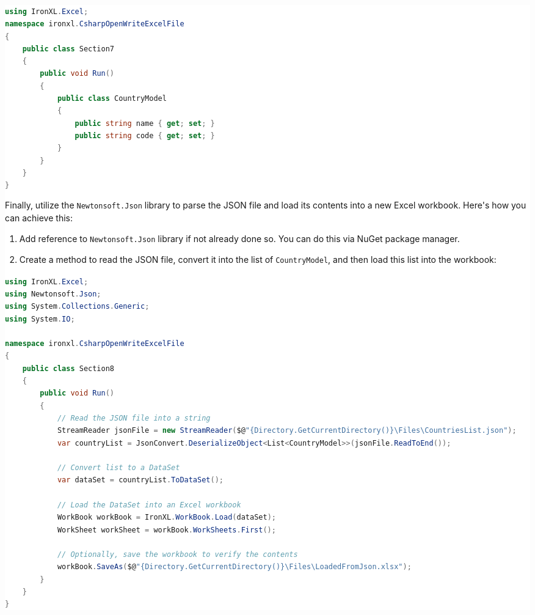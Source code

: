 ```cs
using IronXL.Excel;
namespace ironxl.CsharpOpenWriteExcelFile
{
    public class Section7
    {
        public void Run()
        {
            public class CountryModel
            {
                public string name { get; set; }
                public string code { get; set; }
            }
        }
    }
}
```

Finally, utilize the `Newtonsoft.Json` library to parse the JSON file and load its contents into a new Excel workbook. Here's how you can achieve this:

1. Add reference to `Newtonsoft.Json` library if not already done so. You can do this via NuGet package manager.

2. Create a method to read the JSON file, convert it into the list of `CountryModel`, and then load this list into the workbook:

```cs
using IronXL.Excel;
using Newtonsoft.Json;
using System.Collections.Generic;
using System.IO;

namespace ironxl.CsharpOpenWriteExcelFile
{
    public class Section8
    {
        public void Run()
        {
            // Read the JSON file into a string
            StreamReader jsonFile = new StreamReader($@"{Directory.GetCurrentDirectory()}\Files\CountriesList.json");
            var countryList = JsonConvert.DeserializeObject<List<CountryModel>>(jsonFile.ReadToEnd());
            
            // Convert list to a DataSet
            var dataSet = countryList.ToDataSet();
            
            // Load the DataSet into an Excel workbook
            WorkBook workBook = IronXL.WorkBook.Load(dataSet);
            WorkSheet workSheet = workBook.WorkSheets.First();
            
            // Optionally, save the workbook to verify the contents
            workBook.SaveAs($@"{Directory.GetCurrentDirectory()}\Files\LoadedFromJson.xlsx");
        }
    }
}
```
